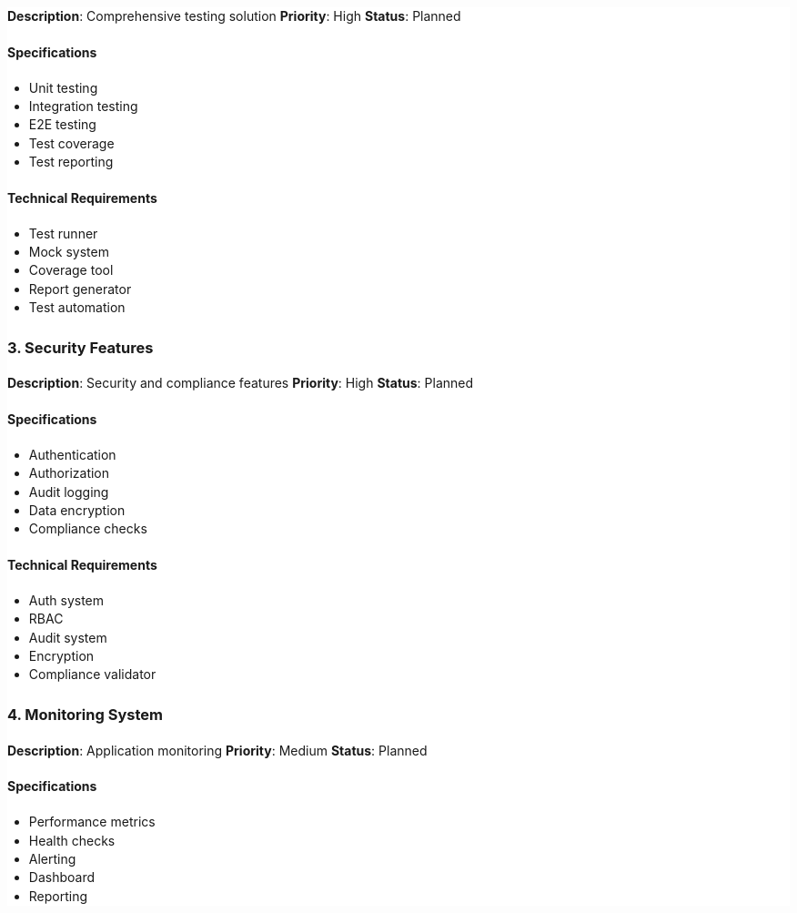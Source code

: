 **Description**: Comprehensive testing solution
**Priority**: High
**Status**: Planned

#### Specifications

- Unit testing
- Integration testing
- E2E testing
- Test coverage
- Test reporting

#### Technical Requirements

- Test runner
- Mock system
- Coverage tool
- Report generator
- Test automation

### 3. Security Features

**Description**: Security and compliance features
**Priority**: High
**Status**: Planned

#### Specifications

- Authentication
- Authorization
- Audit logging
- Data encryption
- Compliance checks

#### Technical Requirements

- Auth system
- RBAC
- Audit system
- Encryption
- Compliance validator

### 4. Monitoring System

**Description**: Application monitoring
**Priority**: Medium
**Status**: Planned

#### Specifications

- Performance metrics
- Health checks
- Alerting
- Dashboard
- Reporting
